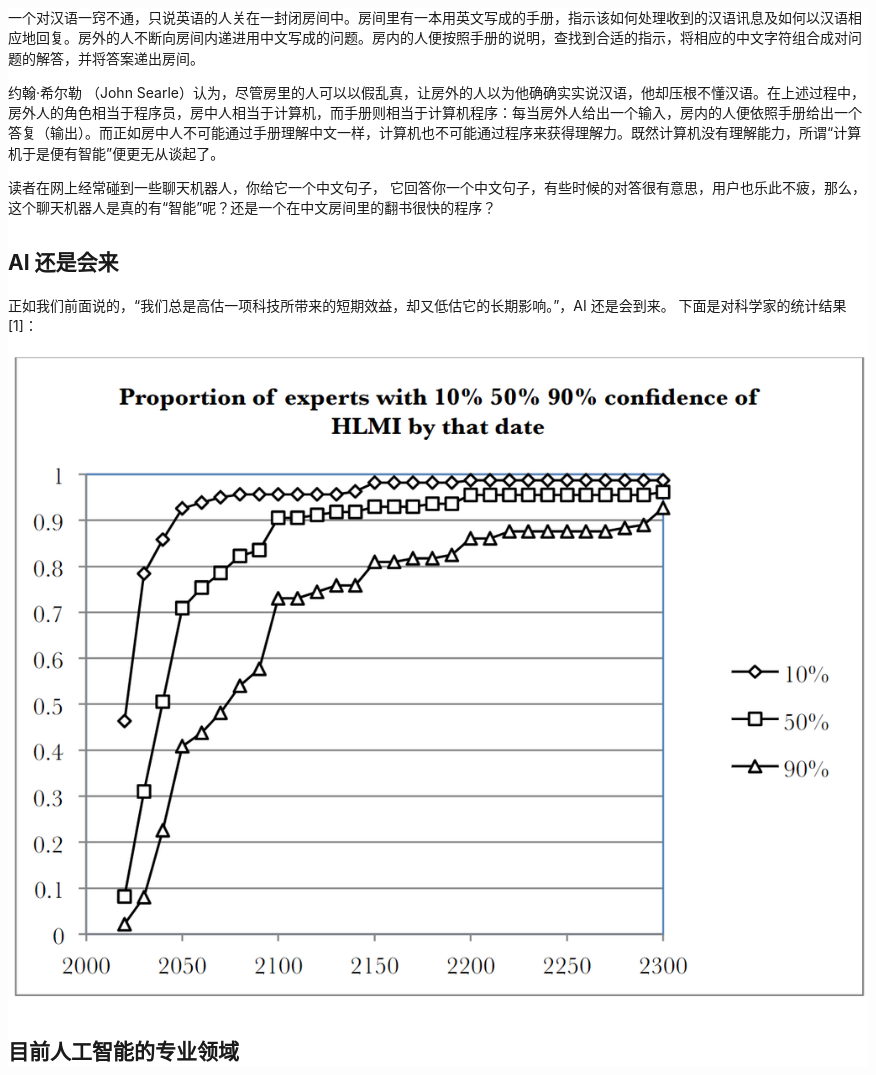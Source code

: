 一个对汉语一窍不通，只说英语的人关在一封闭房间中。房间里有一本用英文写成的手册，指示该如何处理收到的汉语讯息及如何以汉语相应地回复。房外的人不断向房间内递进用中文写成的问题。房内的人便按照手册的说明，查找到合适的指示，将相应的中文字符组合成对问题的解答，并将答案递出房间。

约翰·希尔勒 （John Searle）认为，尽管房里的人可以以假乱真，让房外的人以为他确确实实说汉语，他却压根不懂汉语。在上述过程中，房外人的角色相当于程序员，房中人相当于计算机，而手册则相当于计算机程序：每当房外人给出一个输入，房内的人便依照手册给出一个答复（输出）。而正如房中人不可能通过手册理解中文一样，计算机也不可能通过程序来获得理解力。既然计算机没有理解能力，所谓“计算机于是便有智能”便更无从谈起了。

读者在网上经常碰到一些聊天机器人，你给它一个中文句子， 它回答你一个中文句子，有些时候的对答很有意思，用户也乐此不疲，那么，这个聊天机器人是真的有“智能”呢？还是一个在中文房间里的翻书很快的程序？

## 

## AI 还是会来

正如我们前面说的，“我们总是高估一项科技所带来的短期效益，却又低估它的长期影响。”，AI 还是会到来。 下面是对科学家的统计结果\[1\]：

![](./media/image4.png)

## 

## 目前人工智能的专业领域
